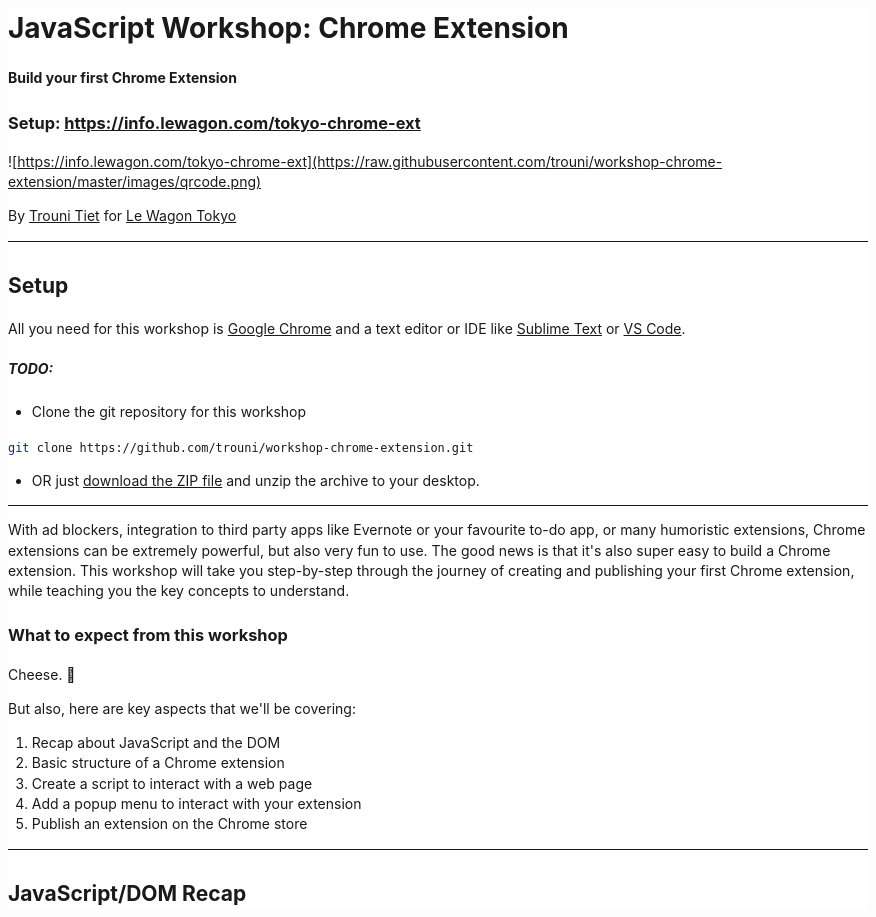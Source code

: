 # JavaScript Workshop: Chrome Extension
#### Build your first Chrome Extension

### Setup: https://info.lewagon.com/tokyo-chrome-ext

![https://info.lewagon.com/tokyo-chrome-ext](https://raw.githubusercontent.com/trouni/workshop-chrome-extension/master/images/qrcode.png)

By [Trouni Tiet](https://linkedin.com/in/trouni) for [Le Wagon Tokyo](https://www.lewagon.com/tokyo)

---

## Setup

All you need for this workshop is [Google Chrome](https://www.google.com/chrome/) and a text editor or IDE like [Sublime Text](https://www.sublimetext.com/) or [VS Code](https://code.visualstudio.com/download).

##### **TODO:**
- Clone the git repository for this workshop

```zsh
git clone https://github.com/trouni/workshop-chrome-extension.git
```

- OR just [download the ZIP file](https://github.com/trouni/workshop-chrome-extension/archive/master.zip) and unzip the archive to your desktop.

---

With ad blockers, integration to third party apps like Evernote or your favourite to-do app, or many humoristic extensions, Chrome extensions can be extremely powerful, but also very fun to use. The good news is that it's also super easy to build a Chrome extension. This workshop will take you step-by-step through the journey of creating and publishing your first Chrome extension, while teaching you the key concepts to understand.


### What to expect from this workshop


Cheese. 🧀


But also, here are key aspects that we'll be covering:
1. Recap about JavaScript and the DOM
2. Basic structure of a Chrome extension
3. Create a script to interact with a web page
4. Add a popup menu to interact with your extension
5. Publish an extension on the Chrome store

---

## JavaScript/DOM Recap
